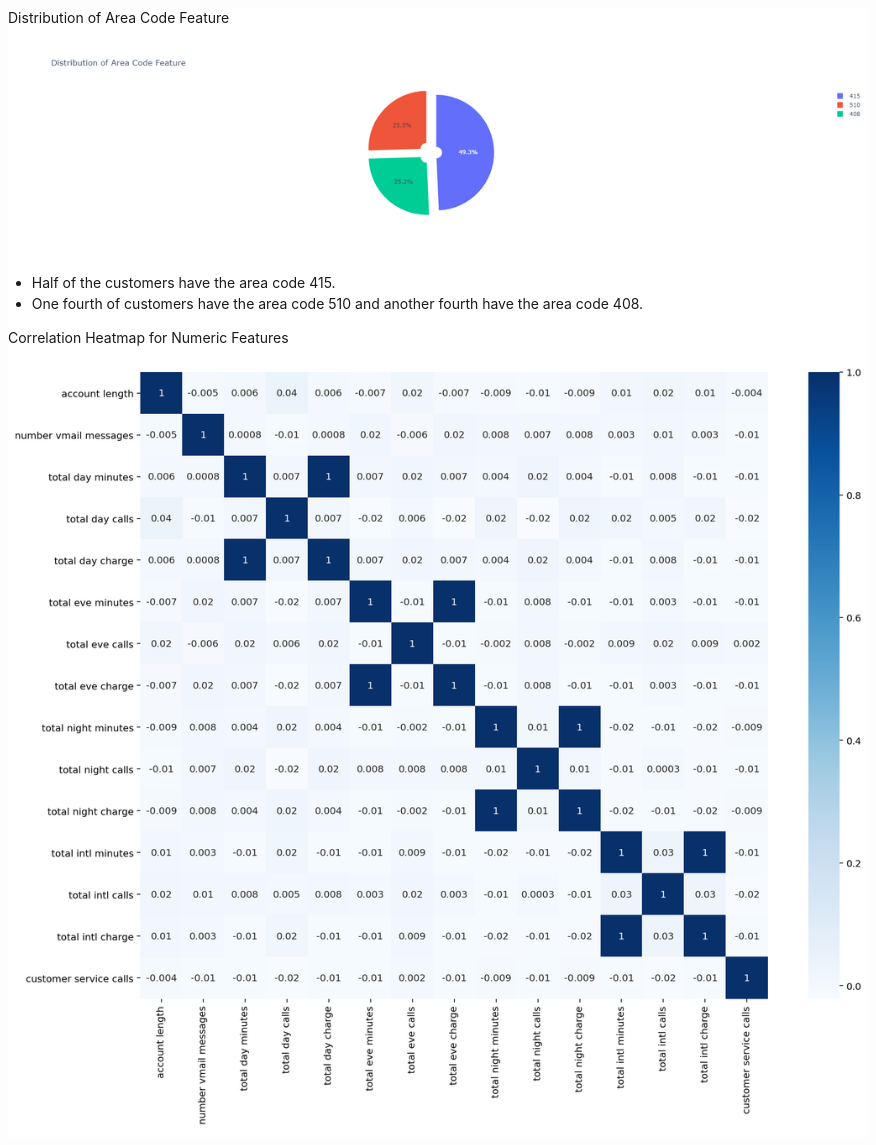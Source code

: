 Distribution of Area Code Feature

![alt text](image-4.png)

* Half of the customers have the area code 415. 
* One fourth of customers have the area code 510 and another fourth have the area code 408.

Correlation Heatmap for Numeric Features

![alt text](image-5.png)
